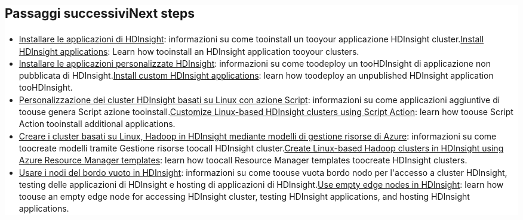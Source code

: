 ## <a name="next-steps"></a><span data-ttu-id="67948-178">Passaggi successivi</span><span class="sxs-lookup"><span data-stu-id="67948-178">Next steps</span></span>
* <span data-ttu-id="67948-179">[Installare le applicazioni di HDInsight](hdinsight-apps-install-applications.md): informazioni su come tooinstall un tooyour applicazione HDInsight cluster.</span><span class="sxs-lookup"><span data-stu-id="67948-179">[Install HDInsight applications](hdinsight-apps-install-applications.md): Learn how tooinstall an HDInsight application tooyour clusters.</span></span>
* <span data-ttu-id="67948-180">[Installare le applicazioni personalizzate HDInsight](hdinsight-apps-install-custom-applications.md): informazioni su come toodeploy un tooHDInsight di applicazione non pubblicata di HDInsight.</span><span class="sxs-lookup"><span data-stu-id="67948-180">[Install custom HDInsight applications](hdinsight-apps-install-custom-applications.md): learn how toodeploy an unpublished HDInsight application tooHDInsight.</span></span>
* <span data-ttu-id="67948-181">[Personalizzazione dei cluster HDInsight basati su Linux con azione Script](hdinsight-hadoop-customize-cluster-linux.md): informazioni su come applicazioni aggiuntive di toouse genera Script azione tooinstall.</span><span class="sxs-lookup"><span data-stu-id="67948-181">[Customize Linux-based HDInsight clusters using Script Action](hdinsight-hadoop-customize-cluster-linux.md): learn how toouse Script Action tooinstall additional applications.</span></span>
* <span data-ttu-id="67948-182">[Creare i cluster basati su Linux, Hadoop in HDInsight mediante modelli di gestione risorse di Azure](hdinsight-hadoop-create-linux-clusters-arm-templates.md): informazioni su come toocreate modelli tramite Gestione risorse toocall HDInsight cluster.</span><span class="sxs-lookup"><span data-stu-id="67948-182">[Create Linux-based Hadoop clusters in HDInsight using Azure Resource Manager templates](hdinsight-hadoop-create-linux-clusters-arm-templates.md): learn how toocall Resource Manager templates toocreate HDInsight clusters.</span></span>
* <span data-ttu-id="67948-183">[Usare i nodi del bordo vuoto in HDInsight](hdinsight-apps-use-edge-node.md): informazioni su come toouse vuota bordo nodo per l'accesso a cluster HDInsight, testing delle applicazioni di HDInsight e hosting di applicazioni di HDInsight.</span><span class="sxs-lookup"><span data-stu-id="67948-183">[Use empty edge nodes in HDInsight](hdinsight-apps-use-edge-node.md): learn how toouse an empty edge node for accessing HDInsight cluster, testing HDInsight applications, and hosting HDInsight applications.</span></span>

